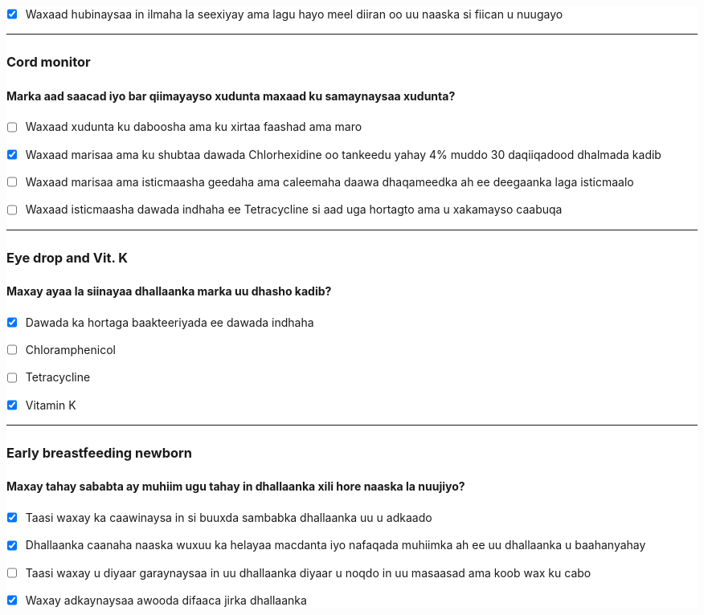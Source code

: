 - [x] Waxaad hubinaysaa in ilmaha la seexiyay ama lagu hayo meel diiran oo uu naaska si fiican u nuugayo




---

### Cord monitor

#### Marka aad saacad iyo bar qiimayayso xudunta maxaad ku samaynaysaa xudunta?

- [ ] Waxaad xudunta ku daboosha ama ku xirtaa faashad ama maro

- [x] Waxaad marisaa ama ku shubtaa dawada Chlorhexidine oo tankeedu yahay 4% muddo 30 daqiiqadood dhalmada kadib

- [ ] Waxaad marisaa ama isticmaasha geedaha ama caleemaha daawa dhaqameedka ah ee deegaanka laga isticmaalo

- [ ] Waxaad isticmaasha dawada indhaha ee Tetracycline si aad uga hortagto ama u xakamayso caabuqa




---

### Eye drop and Vit. K

#### Maxay ayaa la siinayaa dhallaanka marka uu dhasho kadib?

- [x] Dawada ka hortaga baakteeriyada ee dawada indhaha

- [ ] Chloramphenicol

- [ ] Tetracycline 

- [x] Vitamin K




---

### Early breastfeeding newborn

#### Maxay tahay sababta ay muhiim ugu tahay in dhallaanka xili hore naaska la nuujiyo?

- [x] Taasi waxay ka caawinaysa in si buuxda sambabka dhallaanka uu u adkaado

- [x] Dhallaanka caanaha naaska wuxuu ka helayaa macdanta iyo nafaqada muhiimka ah ee uu dhallaanka u baahanyahay

- [ ] Taasi waxay u diyaar garaynaysaa in uu dhallaanka diyaar u noqdo in uu masaasad ama koob wax ku cabo

- [x] Waxay adkaynaysaa awooda difaaca jirka dhallaanka
